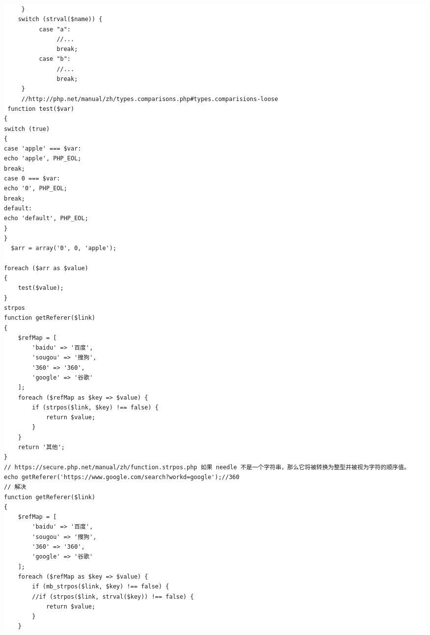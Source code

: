 ```
     }
    switch (strval($name)) {
          case "a":
               //...
               break;
          case "b":
               //...
               break;
     } 
     //http://php.net/manual/zh/types.comparisons.php#types.comparisions-loose
 function test($var) 
{ 
switch (true) 
{ 
case 'apple' === $var: 
echo 'apple', PHP_EOL; 
break; 
case 0 === $var: 
echo '0', PHP_EOL; 
break; 
default: 
echo 'default', PHP_EOL; 
} 
}    
  $arr = array('0', 0, 'apple');

foreach ($arr as $value)
{
    test($value);
}   
strpos
function getReferer($link)
{
    $refMap = [
        'baidu' => '百度',
        'sougou' => '搜狗',
        '360' => '360',
        'google' => '谷歌'
    ];
    foreach ($refMap as $key => $value) {
        if (strpos($link, $key) !== false) {
            return $value;
        }
    }
    return '其他';
}
// https://secure.php.net/manual/zh/function.strpos.php 如果 needle 不是一个字符串，那么它将被转换为整型并被视为字符的顺序值。
echo getReferer('https://www.google.com/search?workd=google');//360 
// 解决
function getReferer($link)
{
    $refMap = [
        'baidu' => '百度',
        'sougou' => '搜狗',
        '360' => '360',
        'google' => '谷歌'
    ];
    foreach ($refMap as $key => $value) {
        if (mb_strpos($link, $key) !== false) {
        //if (strpos($link, strval($key)) !== false) {
            return $value;
        }
    }
```